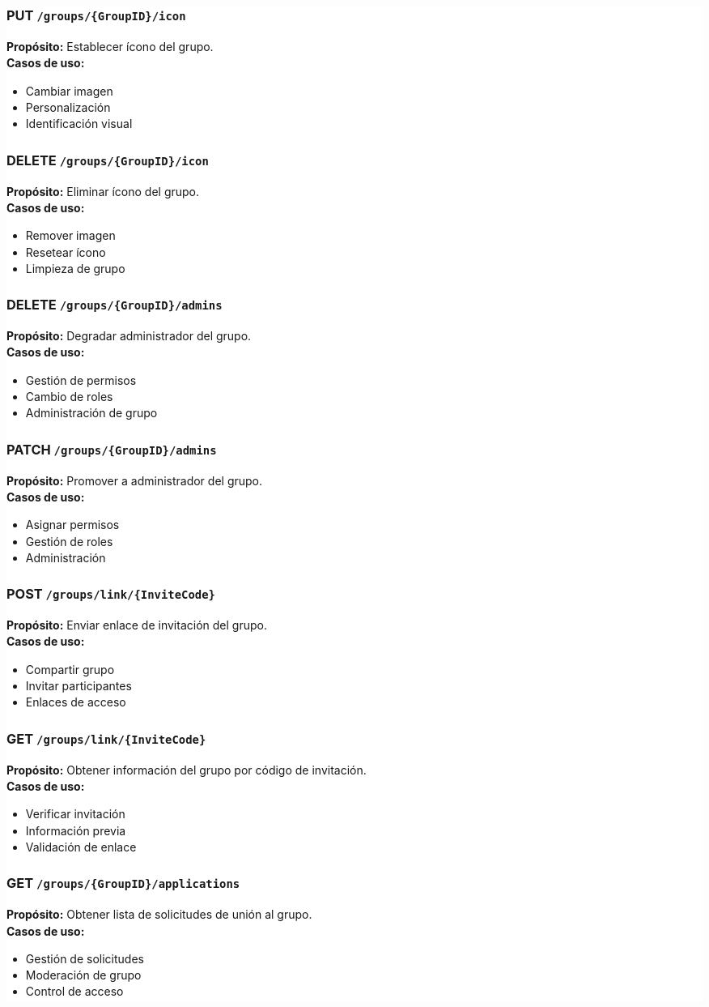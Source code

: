 ### PUT `/groups/{GroupID}/icon`
**Propósito:** Establecer ícono del grupo.  
**Casos de uso:**
- Cambiar imagen
- Personalización
- Identificación visual

### DELETE `/groups/{GroupID}/icon`
**Propósito:** Eliminar ícono del grupo.  
**Casos de uso:**
- Remover imagen
- Resetear ícono
- Limpieza de grupo

### DELETE `/groups/{GroupID}/admins`
**Propósito:** Degradar administrador del grupo.  
**Casos de uso:**
- Gestión de permisos
- Cambio de roles
- Administración de grupo

### PATCH `/groups/{GroupID}/admins`
**Propósito:** Promover a administrador del grupo.  
**Casos de uso:**
- Asignar permisos
- Gestión de roles
- Administración

### POST `/groups/link/{InviteCode}`
**Propósito:** Enviar enlace de invitación del grupo.  
**Casos de uso:**
- Compartir grupo
- Invitar participantes
- Enlaces de acceso

### GET `/groups/link/{InviteCode}`
**Propósito:** Obtener información del grupo por código de invitación.  
**Casos de uso:**
- Verificar invitación
- Información previa
- Validación de enlace

### GET `/groups/{GroupID}/applications`
**Propósito:** Obtener lista de solicitudes de unión al grupo.  
**Casos de uso:**
- Gestión de solicitudes
- Moderación de grupo
- Control de acceso
